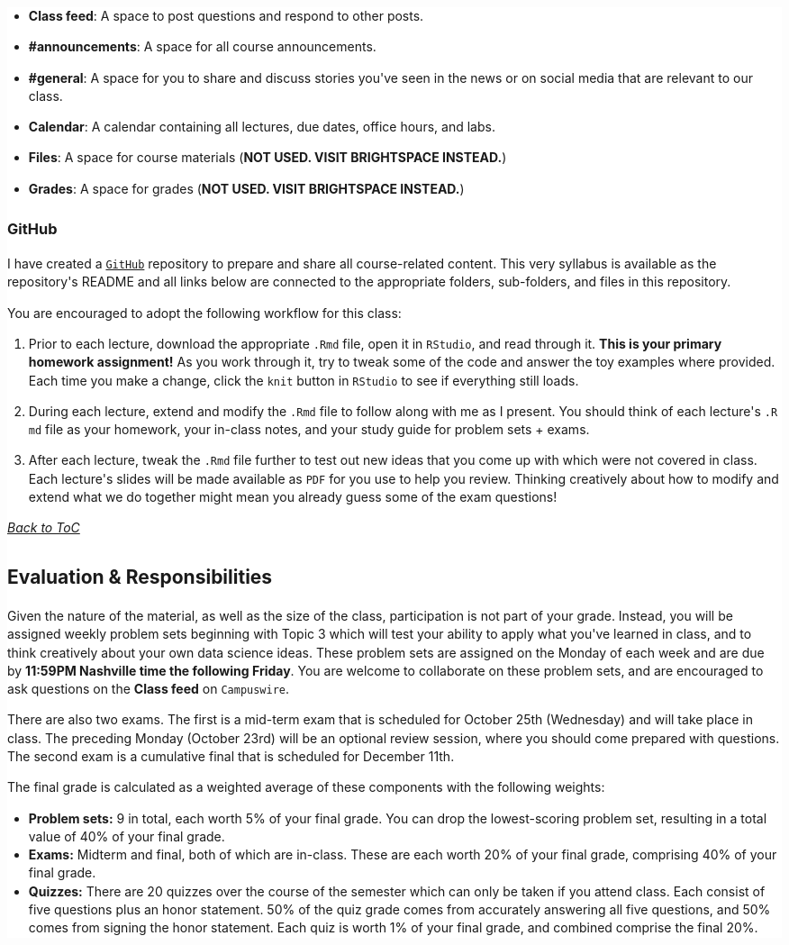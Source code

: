 - **Class feed**: A space to post questions and respond to other posts.

- **#announcements**: A space for all course announcements.
	
- **#general**: A space for you to share and discuss stories you've seen in the news or on social media that are relevant to our class.

- **Calendar**: A calendar containing all lectures, due dates, office hours, and labs.

- **Files**: A space for course materials (**NOT USED. VISIT BRIGHTSPACE INSTEAD.**)

- **Grades**: A space for grades (**NOT USED. VISIT BRIGHTSPACE INSTEAD.**)
	
### GitHub
I have created a [`GitHub`](https://github.com/jbisbee1/DS1000-S2024) repository to prepare and share all course-related content. This very syllabus is available as the repository's README and all links below are connected to the appropriate folders, sub-folders, and files in this repository. 

You are encouraged to adopt the following workflow for this class:

1. Prior to each lecture, download the appropriate `.Rmd` file, open it in `RStudio`, and read through it. **This is your primary homework assignment!** As you work through it, try to tweak some of the code and answer the toy examples where provided. Each time you make a change, click the `knit` button in `RStudio` to see if everything still loads.
	
2. During each lecture, extend and modify the `.Rmd` file to follow along with me as I present. You should think of each lecture's `.Rmd` file as your homework, your in-class notes, and your study guide for problem sets + exams.
	
3. After each lecture, tweak the `.Rmd` file further to test out new ideas that you come up with which were not covered in class. Each lecture's slides will be made available as `PDF` for you use to help you review. Thinking creatively about how to modify and extend what we do together might mean you already guess some of the exam questions!

*[Back to ToC](#table-of-contents)*

## Evaluation & Responsibilities

Given the nature of the material, as well as the size of the class, participation is not part of your grade. Instead, you will be assigned weekly problem sets beginning with Topic 3 which will test your ability to apply what you've learned in class, and to think creatively about your own data science ideas. These problem sets are assigned on the Monday of each week and are due by **11:59PM Nashville time the following Friday**. You are welcome to collaborate on these problem sets, and are encouraged to ask questions on the **Class feed** on `Campuswire`.

There are also two exams. The first is a mid-term exam that is scheduled for October 25th (Wednesday) and will take place in class. The preceding Monday (October 23rd) will be an optional review session, where you should come prepared with questions. The second exam is a cumulative final that is scheduled for December 11th.

The final grade is calculated as a weighted average of these components with the following weights:

- **Problem sets:** 9 in total, each worth 5% of your final grade. You can drop the lowest-scoring problem set, resulting in a total value of 40% of your final grade.
- **Exams:** Midterm and final, both of which are in-class. These are each worth 20% of your final grade, comprising 40% of your final grade. 
- **Quizzes:** There are 20 quizzes over the course of the semester which can only be taken if you attend class. Each consist of five questions plus an honor statement. 50% of the quiz grade comes from accurately answering all five questions, and 50% comes from signing the honor statement. Each quiz is worth 1% of your final grade, and combined comprise the final 20%.
	